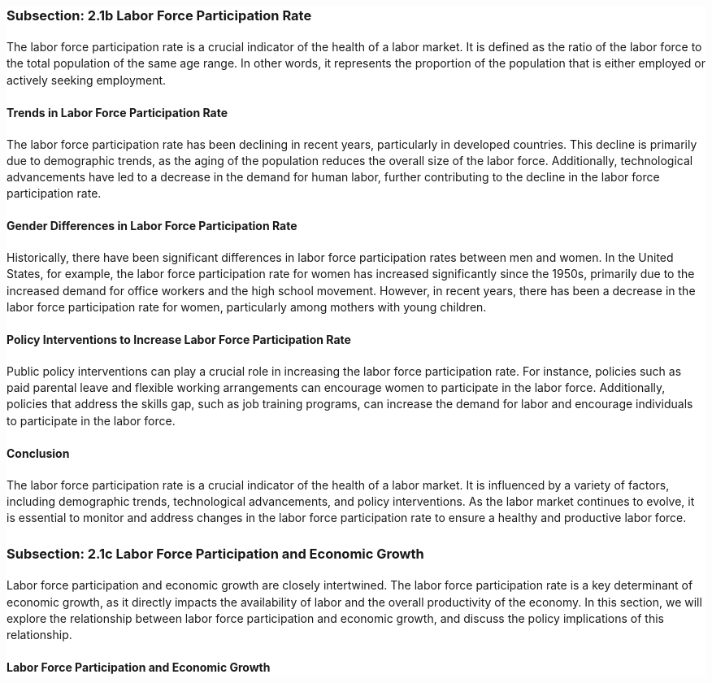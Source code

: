 



### Subsection: 2.1b Labor Force Participation Rate

The labor force participation rate is a crucial indicator of the health of a labor market. It is defined as the ratio of the labor force to the total population of the same age range. In other words, it represents the proportion of the population that is either employed or actively seeking employment.

#### Trends in Labor Force Participation Rate

The labor force participation rate has been declining in recent years, particularly in developed countries. This decline is primarily due to demographic trends, as the aging of the population reduces the overall size of the labor force. Additionally, technological advancements have led to a decrease in the demand for human labor, further contributing to the decline in the labor force participation rate.

#### Gender Differences in Labor Force Participation Rate

Historically, there have been significant differences in labor force participation rates between men and women. In the United States, for example, the labor force participation rate for women has increased significantly since the 1950s, primarily due to the increased demand for office workers and the high school movement. However, in recent years, there has been a decrease in the labor force participation rate for women, particularly among mothers with young children.

#### Policy Interventions to Increase Labor Force Participation Rate

Public policy interventions can play a crucial role in increasing the labor force participation rate. For instance, policies such as paid parental leave and flexible working arrangements can encourage women to participate in the labor force. Additionally, policies that address the skills gap, such as job training programs, can increase the demand for labor and encourage individuals to participate in the labor force.

#### Conclusion

The labor force participation rate is a crucial indicator of the health of a labor market. It is influenced by a variety of factors, including demographic trends, technological advancements, and policy interventions. As the labor market continues to evolve, it is essential to monitor and address changes in the labor force participation rate to ensure a healthy and productive labor force.





### Subsection: 2.1c Labor Force Participation and Economic Growth

Labor force participation and economic growth are closely intertwined. The labor force participation rate is a key determinant of economic growth, as it directly impacts the availability of labor and the overall productivity of the economy. In this section, we will explore the relationship between labor force participation and economic growth, and discuss the policy implications of this relationship.

#### Labor Force Participation and Economic Growth

